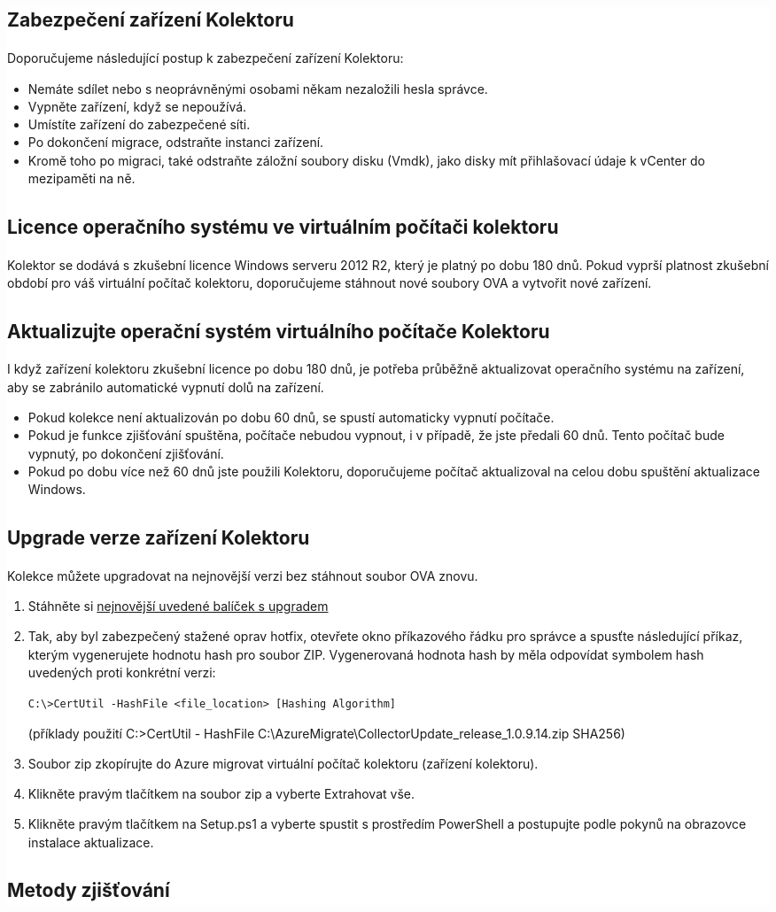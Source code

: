 
## <a name="securing-the-collector-appliance"></a>Zabezpečení zařízení Kolektoru

Doporučujeme následující postup k zabezpečení zařízení Kolektoru:

- Nemáte sdílet nebo s neoprávněnými osobami někam nezaložili hesla správce.
- Vypněte zařízení, když se nepoužívá.
- Umístíte zařízení do zabezpečené síti.
- Po dokončení migrace, odstraňte instanci zařízení.
- Kromě toho po migraci, také odstraňte záložní soubory disku (Vmdk), jako disky mít přihlašovací údaje k vCenter do mezipaměti na ně.

## <a name="os-license-in-the-collector-vm"></a>Licence operačního systému ve virtuálním počítači kolektoru

Kolektor se dodává s zkušební licence Windows serveru 2012 R2, který je platný po dobu 180 dnů. Pokud vyprší platnost zkušební období pro váš virtuální počítač kolektoru, doporučujeme stáhnout nové soubory OVA a vytvořit nové zařízení.

## <a name="updating-the-os-of-the-collector-vm"></a>Aktualizujte operační systém virtuálního počítače Kolektoru

I když zařízení kolektoru zkušební licence po dobu 180 dnů, je potřeba průběžně aktualizovat operačního systému na zařízení, aby se zabránilo automatické vypnutí dolů na zařízení.

- Pokud kolekce není aktualizován po dobu 60 dnů, se spustí automaticky vypnutí počítače.
- Pokud je funkce zjišťování spuštěna, počítače nebudou vypnout, i v případě, že jste předali 60 dnů. Tento počítač bude vypnutý, po dokončení zjišťování.
- Pokud po dobu více než 60 dnů jste použili Kolektoru, doporučujeme počítač aktualizoval na celou dobu spuštění aktualizace Windows.

## <a name="upgrading-the-collector-appliance-version"></a>Upgrade verze zařízení Kolektoru

Kolekce můžete upgradovat na nejnovější verzi bez stáhnout soubor OVA znovu.

1. Stáhněte si [nejnovější uvedené balíček s upgradem](concepts-collector-upgrade.md)
2. Tak, aby byl zabezpečený stažené oprav hotfix, otevřete okno příkazového řádku pro správce a spusťte následující příkaz, kterým vygenerujete hodnotu hash pro soubor ZIP. Vygenerovaná hodnota hash by měla odpovídat symbolem hash uvedených proti konkrétní verzi:

    ```C:\>CertUtil -HashFile <file_location> [Hashing Algorithm]```

    (příklady použití C:\>CertUtil - HashFile C:\AzureMigrate\CollectorUpdate_release_1.0.9.14.zip SHA256)
3. Soubor zip zkopírujte do Azure migrovat virtuální počítač kolektoru (zařízení kolektoru).
4. Klikněte pravým tlačítkem na soubor zip a vyberte Extrahovat vše.
5. Klikněte pravým tlačítkem na Setup.ps1 a vyberte spustit s prostředím PowerShell a postupujte podle pokynů na obrazovce instalace aktualizace.


## <a name="discovery-methods"></a>Metody zjišťování

